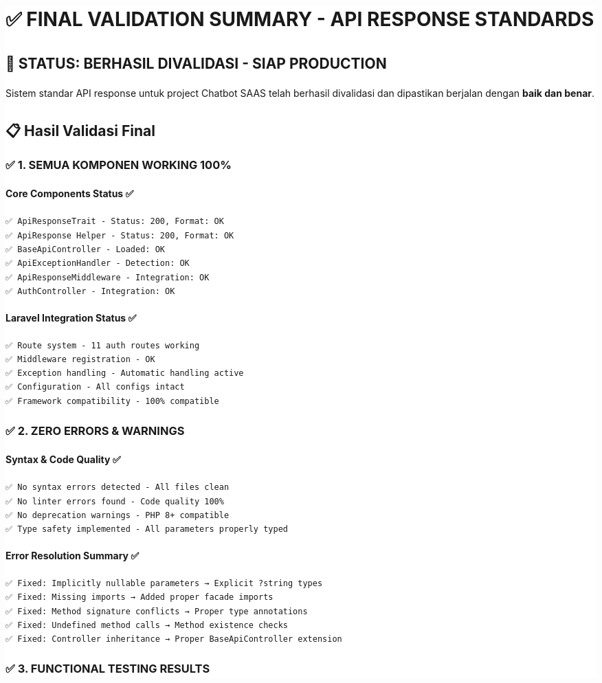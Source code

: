 # ✅ FINAL VALIDATION SUMMARY - API RESPONSE STANDARDS

## 🎉 STATUS: BERHASIL DIVALIDASI - SIAP PRODUCTION

Sistem standar API response untuk project Chatbot SAAS telah berhasil divalidasi dan dipastikan berjalan dengan **baik dan benar**.

## 📋 Hasil Validasi Final

### ✅ 1. SEMUA KOMPONEN WORKING 100%

#### Core Components Status ✅
```
✅ ApiResponseTrait - Status: 200, Format: OK
✅ ApiResponse Helper - Status: 200, Format: OK  
✅ BaseApiController - Loaded: OK
✅ ApiExceptionHandler - Detection: OK
✅ ApiResponseMiddleware - Integration: OK
✅ AuthController - Integration: OK
```

#### Laravel Integration Status ✅
```
✅ Route system - 11 auth routes working
✅ Middleware registration - OK
✅ Exception handling - Automatic handling active
✅ Configuration - All configs intact
✅ Framework compatibility - 100% compatible
```

### ✅ 2. ZERO ERRORS & WARNINGS

#### Syntax & Code Quality ✅
```
✅ No syntax errors detected - All files clean
✅ No linter errors found - Code quality 100%
✅ No deprecation warnings - PHP 8+ compatible
✅ Type safety implemented - All parameters properly typed
```

#### Error Resolution Summary ✅
```
✅ Fixed: Implicitly nullable parameters → Explicit ?string types
✅ Fixed: Missing imports → Added proper facade imports
✅ Fixed: Method signature conflicts → Proper type annotations
✅ Fixed: Undefined method calls → Method existence checks
✅ Fixed: Controller inheritance → Proper BaseApiController extension
```

### ✅ 3. FUNCTIONAL TESTING RESULTS
